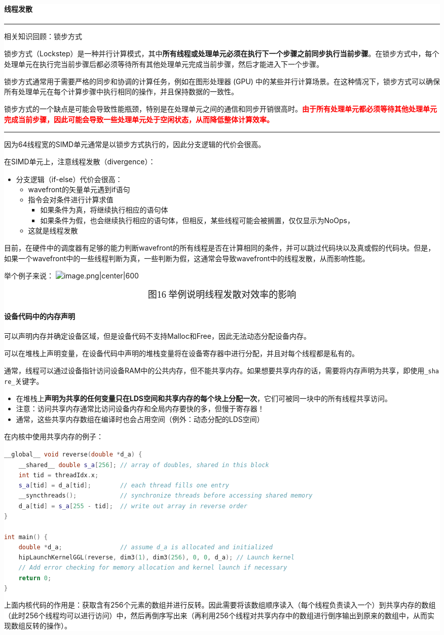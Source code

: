 #### 线程发散

---

相关知识回顾：锁步方式

锁步方式（Lockstep）是一种并行计算模式，其中**所有线程或处理单元必须在执行下一个步骤之前同步执行当前步骤**。在锁步方式中，每个处理单元在执行完当前步骤后都必须等待所有其他处理单元完成当前步骤，然后才能进入下一个步骤。

锁步方式通常用于需要严格的同步和协调的计算任务，例如在图形处理器 (GPU) 中的某些并行计算场景。在这种情况下，锁步方式可以确保所有处理单元在每个计算步骤中执行相同的操作，并且保持数据的一致性。

锁步方式的一个缺点是可能会导致性能瓶颈，特别是在处理单元之间的通信和同步开销很高时。<font color='red'><b>由于所有处理单元都必须等待其他处理单元完成当前步骤，因此可能会导致一些处理单元处于空闲状态，从而降低整体计算效率。</b></font>

---

因为64线程宽的SIMD单元通常是以锁步方式执行的，因此分支逻辑的代价会很高。

在SIMD单元上，注意线程发散（divergence）：
- 分支逻辑（if-else）代价会很高：
	- wavefront的矢量单元遇到if语句
	- 指令会对条件进行计算求值
		- 如果条件为真，将继续执行相应的语句体
		- 如果条件为假，也会继续执行相应的语句体，但相反，某些线程可能会被搁置，仅仅显示为NoOps，
	- 这就是线程发散

目前，在硬件中的调度器有足够的能力判断wavefront的所有线程是否在计算相同的条件，并可以跳过代码块以及真或假的代码块。但是，如果一个wavefront中的一些线程判断为真，一些判断为假，这通常会导致wavefront中的线程发散，从而影响性能。

举个例子来说：
![image.png|center|600](https://cdn.jsdelivr.net/gh/NEUQer-xing/Markdown_images@master/images-2/20240208051125.png)
<center> <font face='华文宋体' size='4'> 图16 举例说明线程发散对效率的影响 </font> </center>

#### 设备代码中的内存声明

可以声明内存并确定设备区域，但是设备代码不支持Malloc和Free，因此无法动态分配设备内存。

可以在堆栈上声明变量，在设备代码中声明的堆栈变量将在设备寄存器中进行分配，并且对每个线程都是私有的。 

通常，线程可以通过设备指针访问设备RAM中的公共内存，但不能共享内存。如果想要共享内存的话，需要将内存声明为共享，即使用`_share_`关键字。
- 在堆栈上**声明为共享的任何变量只在LDS空间和共享内存的每个块上分配一次**，它们可被同一块中的所有线程共享访问。
- 注意：访问共享内存通常比访问设备内存和全局内存要快的多，但慢于寄存器！
- 通常，这些共享内存数组在编译时也会占用空间（例外：动态分配的LDS空间）

在内核中使用共享内存的例子：
```cpp
__global__ void reverse(double *d_a) {
    __shared__ double s_a[256]; // array of doubles, shared in this block
    int tid = threadIdx.x;
    s_a[tid] = d_a[tid];        // each thread fills one entry
    __syncthreads();            // synchronize threads before accessing shared memory
    d_a[tid] = s_a[255 - tid];  // write out array in reverse order
}

int main() {
    double *d_a;                // assume d_a is allocated and initialized
    hipLaunchKernelGGL(reverse, dim3(1), dim3(256), 0, 0, d_a); // Launch kernel
    // Add error checking for memory allocation and kernel launch if necessary
    return 0;
}
```
上面内核代码的作用是：获取含有256个元素的数组并进行反转。因此需要将该数组顺序读入（每个线程负责读入一个）到共享内存的数组（此时256个线程均可以进行访问）中，然后再倒序写出来（再利用256个线程对共享内存中的数组进行倒序输出到原来的数组中，从而实现数组反转的操作）。
 